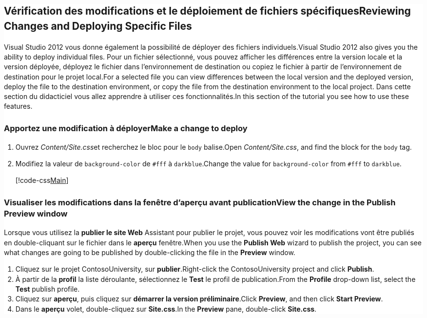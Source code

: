 <a id="specificfiles"></a>

## <a name="reviewing-changes-and-deploying-specific-files"></a><span data-ttu-id="d8ed5-195">Vérification des modifications et le déploiement de fichiers spécifiques</span><span class="sxs-lookup"><span data-stu-id="d8ed5-195">Reviewing Changes and Deploying Specific Files</span></span>

<span data-ttu-id="d8ed5-196">Visual Studio 2012 vous donne également la possibilité de déployer des fichiers individuels.</span><span class="sxs-lookup"><span data-stu-id="d8ed5-196">Visual Studio 2012 also gives you the ability to deploy individual files.</span></span> <span data-ttu-id="d8ed5-197">Pour un fichier sélectionné, vous pouvez afficher les différences entre la version locale et la version déployée, déployez le fichier dans l’environnement de destination ou copiez le fichier à partir de l’environnement de destination pour le projet local.</span><span class="sxs-lookup"><span data-stu-id="d8ed5-197">For a selected file you can view differences between the local version and the deployed version, deploy the file to the destination environment, or copy the file from the destination environment to the local project.</span></span> <span data-ttu-id="d8ed5-198">Dans cette section du didacticiel vous allez apprendre à utiliser ces fonctionnalités.</span><span class="sxs-lookup"><span data-stu-id="d8ed5-198">In this section of the tutorial you see how to use these features.</span></span>

### <a name="make-a-change-to-deploy"></a><span data-ttu-id="d8ed5-199">Apportez une modification à déployer</span><span class="sxs-lookup"><span data-stu-id="d8ed5-199">Make a change to deploy</span></span>

1. <span data-ttu-id="d8ed5-200">Ouvrez *Content/Site.css*et recherchez le bloc pour le `body` balise.</span><span class="sxs-lookup"><span data-stu-id="d8ed5-200">Open *Content/Site.css*, and find the block for the `body` tag.</span></span>
2. <span data-ttu-id="d8ed5-201">Modifiez la valeur de `background-color` de `#fff` à `darkblue`.</span><span class="sxs-lookup"><span data-stu-id="d8ed5-201">Change the value for `background-color` from `#fff` to `darkblue`.</span></span>

    [!code-css[Main](deploying-a-code-update/samples/sample4.css?highlight=2)]

### <a name="view-the-change-in-the-publish-preview-window"></a><span data-ttu-id="d8ed5-202">Visualiser les modifications dans la fenêtre d’aperçu avant publication</span><span class="sxs-lookup"><span data-stu-id="d8ed5-202">View the change in the Publish Preview window</span></span>

<span data-ttu-id="d8ed5-203">Lorsque vous utilisez la **publier le site Web** Assistant pour publier le projet, vous pouvez voir les modifications vont être publiés en double-cliquant sur le fichier dans le **aperçu** fenêtre.</span><span class="sxs-lookup"><span data-stu-id="d8ed5-203">When you use the **Publish Web** wizard to publish the project, you can see what changes are going to be published by double-clicking the file in the **Preview** window.</span></span>

1. <span data-ttu-id="d8ed5-204">Cliquez sur le projet ContosoUniversity, sur **publier**.</span><span class="sxs-lookup"><span data-stu-id="d8ed5-204">Right-click the ContosoUniversity project and click **Publish**.</span></span>
2. <span data-ttu-id="d8ed5-205">À partir de la **profil** la liste déroulante, sélectionnez le **Test** le profil de publication.</span><span class="sxs-lookup"><span data-stu-id="d8ed5-205">From the **Profile** drop-down list, select the **Test** publish profile.</span></span>
3. <span data-ttu-id="d8ed5-206">Cliquez sur **aperçu**, puis cliquez sur **démarrer la version préliminaire**.</span><span class="sxs-lookup"><span data-stu-id="d8ed5-206">Click **Preview**, and then click **Start Preview**.</span></span>
4. <span data-ttu-id="d8ed5-207">Dans le **aperçu** volet, double-cliquez sur **Site.css**.</span><span class="sxs-lookup"><span data-stu-id="d8ed5-207">In the **Preview** pane, double-click **Site.css**.</span></span>

